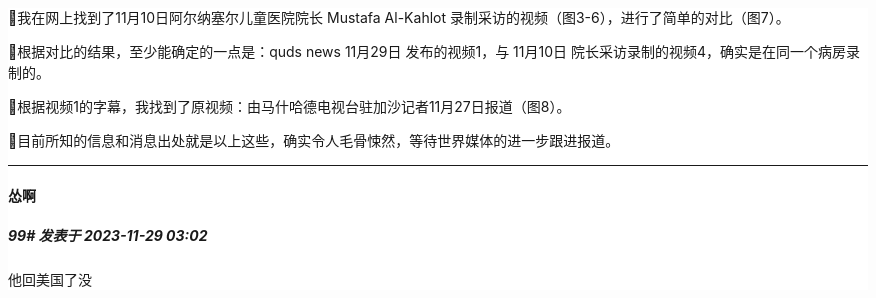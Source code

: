 🔺我在网上找到了11月10日阿尔纳塞尔儿童医院院长 Mustafa Al-Kahlot 录制采访的视频（图3-6），进行了简单的对比（图7）。

🔺根据对比的结果，至少能确定的一点是：quds news 11月29日 发布的视频1，与 11月10日 院长采访录制的视频4，确实是在同一个病房录制的。

🔺根据视频1的字幕，我找到了原视频：由马什哈德电视台驻加沙记者11月27日报道（图8）。

🔺目前所知的信息和消息出处就是以上这些，确实令人毛骨悚然，等待世界媒体的进一步跟进报道。


*****

####  怂啊  
##### 99#       发表于 2023-11-29 03:02

他回美国了没


